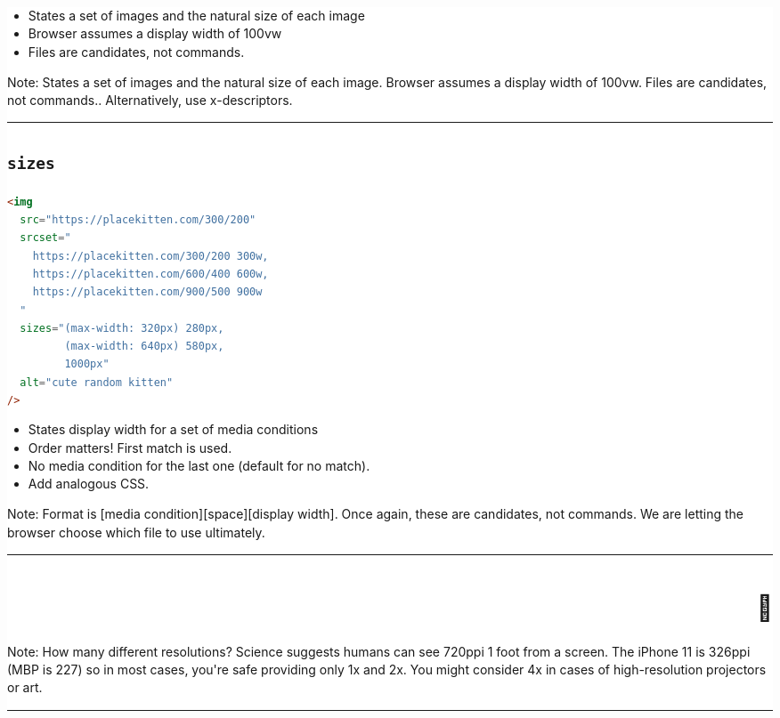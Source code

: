 - States a set of images and the natural size of each image 
- Browser assumes a display width of 100vw 
- Files are candidates, not commands. 

Note: States a set of images and the natural size of each image. Browser assumes a display width of 100vw. Files are candidates, not commands.. Alternatively, use x-descriptors.

---

## `sizes`

```html
<img
  src="https://placekitten.com/300/200"
  srcset="
    https://placekitten.com/300/200 300w,
    https://placekitten.com/600/400 600w,
    https://placekitten.com/900/500 900w
  "
  sizes="(max-width: 320px) 280px,
         (max-width: 640px) 580px,
         1000px"
  alt="cute random kitten"
/>
```

- States display width for a set of media conditions 
- Order matters! First match is used. 
- No media condition for the last one (default for no match). 
- Add analogous CSS. 

Note: Format is [media condition][space][display width]. Once again, these are candidates, not commands. We are letting the browser choose which file to use ultimately.

---


<h1 style="text-align:right;">🤔</h1>

Note: How many different resolutions? Science suggests humans can see 720ppi 1 foot from a screen. The iPhone 11 is 326ppi (MBP is 227) so in most cases, you're safe providing only 1x and 2x. You might consider 4x in cases of high-resolution projectors or art.

---
